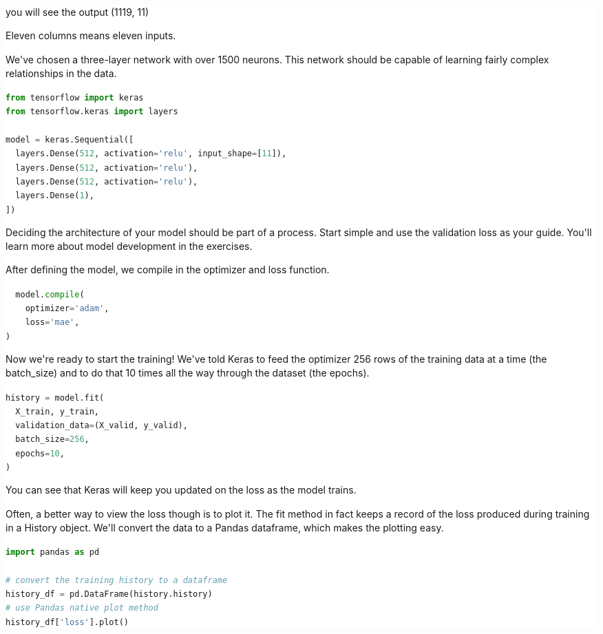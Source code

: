   you will see the output (1119, 11)
  
  Eleven columns means eleven inputs.

We've chosen a three-layer network with over 1500 neurons. This network should be capable of learning fairly complex relationships in the data.
  
  ```python
  from tensorflow import keras
from tensorflow.keras import layers

model = keras.Sequential([
    layers.Dense(512, activation='relu', input_shape=[11]),
    layers.Dense(512, activation='relu'),
    layers.Dense(512, activation='relu'),
    layers.Dense(1),
])
  ```
  
  Deciding the architecture of your model should be part of a process. Start simple and use the validation loss as your guide. You'll learn more about model development in the exercises.

After defining the model, we compile in the optimizer and loss function.

```python
  model.compile(
    optimizer='adam',
    loss='mae',
)
  ```
  
Now we're ready to start the training! We've told Keras to feed the optimizer 256 rows of the training data at a time (the batch_size) and to do that 10 times all the way through the dataset (the epochs).

  ```python
history = model.fit(
    X_train, y_train,
    validation_data=(X_valid, y_valid),
    batch_size=256,
    epochs=10,
)
  ```
  
  You can see that Keras will keep you updated on the loss as the model trains.

Often, a better way to view the loss though is to plot it. The fit method in fact keeps a record of the loss produced during training in a History object. We'll convert the data to a Pandas dataframe, which makes the plotting easy.
  
  ```python
  import pandas as pd

# convert the training history to a dataframe
history_df = pd.DataFrame(history.history)
# use Pandas native plot method
history_df['loss'].plot()
  ```
  